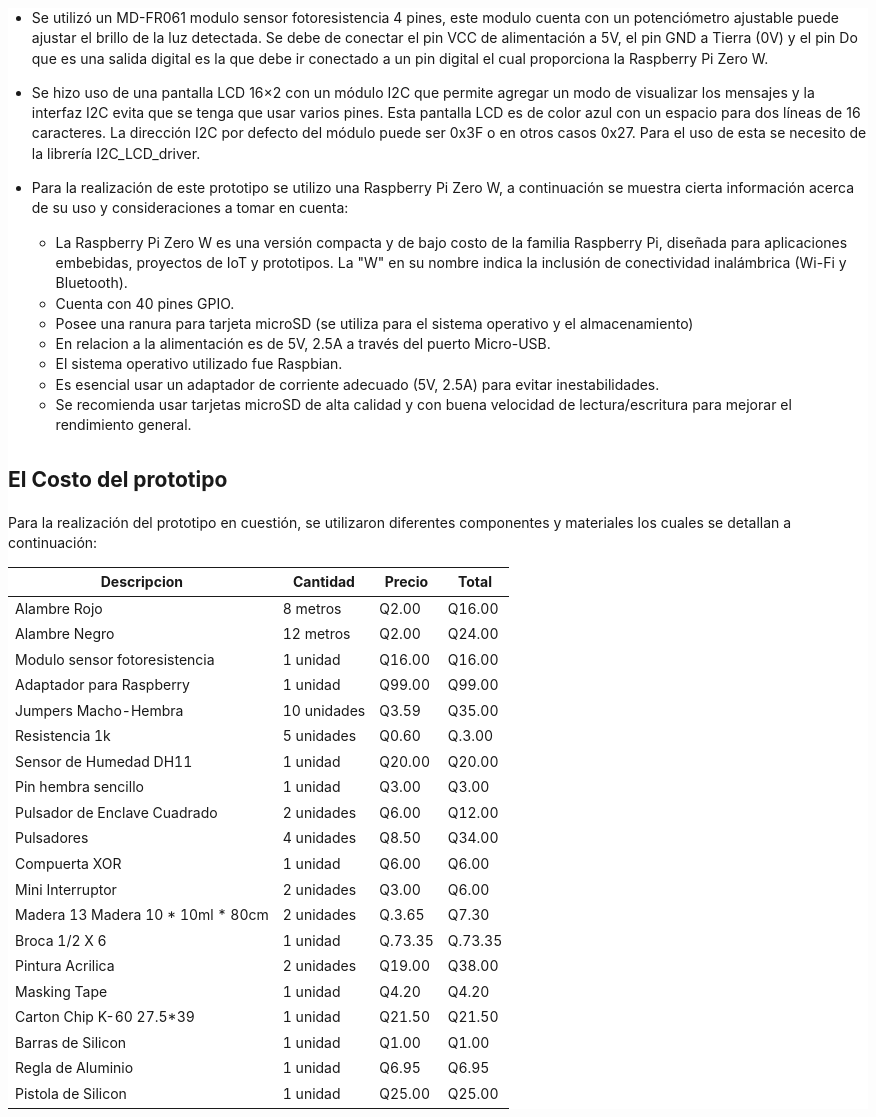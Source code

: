 - Se utilizó un MD-FR061 modulo sensor fotoresistencia 4 pines, este modulo cuenta con un potenciómetro ajustable puede ajustar el brillo de la luz detectada. Se debe de conectar el pin VCC de alimentación a 5V, el pin GND a Tierra (0V) y el pin Do que es una salida digital es la que debe ir conectado a un pin digital el cual proporciona la Raspberry Pi Zero W.

- Se hizo uso de una pantalla LCD 16×2 con un módulo I2C que permite agregar un modo de visualizar los mensajes y la interfaz I2C evita que se tenga que usar varios pines. Esta pantalla LCD  es de color azul con un espacio para dos líneas de 16 caracteres.
La dirección I2C por defecto del módulo puede ser 0x3F o en otros casos 0x27. Para el uso de esta se necesito de la librería I2C_LCD_driver.

- Para la realización de este prototipo se utilizo una Raspberry Pi Zero W, a continuación se muestra cierta información acerca de su uso y consideraciones a tomar en cuenta:
    * La Raspberry Pi Zero W es una versión compacta y de bajo costo de la familia Raspberry Pi, diseñada para aplicaciones embebidas, proyectos de IoT y prototipos. La "W" en su nombre indica la inclusión de conectividad inalámbrica (Wi-Fi y Bluetooth).
    - Cuenta con 40 pines GPIO.
    - Posee una ranura para tarjeta microSD (se utiliza para el sistema operativo y el almacenamiento)
    - En relacion a la alimentación es de 5V, 2.5A a través del puerto Micro-USB.
    - El sistema operativo utilizado fue Raspbian.
    - Es esencial usar un adaptador de corriente adecuado (5V, 2.5A) para evitar inestabilidades.
    - Se recomienda usar tarjetas microSD de alta calidad y con buena velocidad de lectura/escritura para mejorar el rendimiento general.

## El Costo del prototipo

Para la realización del prototipo en cuestión, se utilizaron diferentes componentes y materiales los cuales se detallan a continuación: 

| **Descripcion** | **Cantidad** | **Precio** | **Total** |
| ------- | ---------------------- | ----------------- | ------------------------- |
| Alambre Rojo                         | 8 metros                 | Q2.00                | Q16.00                 | 
| Alambre Negro                        | 12 metros                 | Q2.00                |  Q24.00                |                
| Modulo sensor fotoresistencia        | 1  unidad                |      Q16.00          | Q16.00                 |                                
| Adaptador para Raspberry             |1 unidad                  |Q99.00                |Q99.00                  |
| Jumpers Macho-Hembra                 |10 unidades               | Q3.59                |Q35.00                  |
|Resistencia 1k                        |5 unidades                |Q0.60                 |Q.3.00                  |
|Sensor de Humedad DH11                |1 unidad                  |Q20.00                |Q20.00                  |
|Pin hembra sencillo                   |1 unidad                  |Q3.00                 |Q3.00                   |
|Pulsador de Enclave Cuadrado          |2 unidades                |Q6.00                 |Q12.00                 |
|Pulsadores                            |4 unidades                |Q8.50                 |Q34.00                  |
|Compuerta XOR                         |1 unidad                  |Q6.00                 |Q6.00                   |
|Mini Interruptor                      |2 unidades                |Q3.00                 |Q6.00                   |
|Madera 13 Madera 10 * 10ml * 80cm     |2 unidades                |Q.3.65                |Q7.30                   |
|Broca 1/2 X 6                         |1 unidad                  |Q.73.35               |Q.73.35                 |
|Pintura Acrilica                      |2 unidades                |Q19.00                |Q38.00                  |
|Masking Tape                          |1 unidad                  |Q4.20                 |Q4.20                   |
|Carton Chip K-60 27.5*39              |1 unidad                  |Q21.50                |Q21.50                  |
|Barras de Silicon                     |1 unidad                  |Q1.00                 |Q1.00                   |
|Regla de Aluminio                     |1 unidad                  |Q6.95                 |Q6.95                   |
|Pistola de Silicon                    |1 unidad                  |Q25.00                |Q25.00                  |